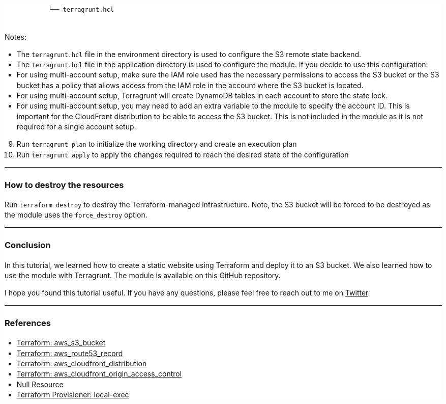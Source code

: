```bash
            └── terragrunt.hcl
 
```

Notes: 

- The `terragrunt.hcl` file in the environment directory is used to configure the S3 remote state backend. 
- The `terragrunt.hcl` file in the application directory is used to configure the module. If you decide to use this configuration:
- For using multi-account setup, make sure the IAM role used has the necessary permissions to access the S3 bucket or the S3 bucket has a policy that allows access from the IAM role in the account where the S3 bucket is located.
- For using multi-account setup, Terragrunt will create DynamoDB tables in each account to store the state lock. 
- For using multi-account setup, you may need to add an extra variable to the module to specify the account ID. This is important for the CloudFront distribution to be able to access the S3 bucket. This is not included in the module as it is not required for a single account setup.




9. Run `terragrunt plan` to initialize the working directory and create an execution plan
10. Run `terragrunt apply` to apply the changes required to reach the desired state of the configuration



---


### How to destroy the resources

Run `terraform destroy` to destroy the Terraform-managed infrastructure. Note, the S3 bucket will be forced to be destroyed as the module uses the `force_destroy` option.

---

### Conclusion

In this tutorial, we learned how to create a static website using Terraform and deploy it to an S3 bucket. We also learned how to use the module with Terragrunt. The module is available on this GitHub repository.

I hope you found this tutorial useful. If you have any questions, please feel free to reach out to me on [Twitter](https://twitter.com/Omar_cloud20).


---

### References

* [Terraform: aws_s3_bucket](https://registry.terraform.io/providers/hashicorp/aws/latest/docs/resources/s3_bucket)
* [Terraform: aws_route53_record](https://registry.terraform.io/providers/hashicorp/aws/latest/docs/resources/route53_record)
* [Terraform: aws_cloudfront_distribution](https://registry.terraform.io/providers/hashicorp/aws/latest/docs/resources/cloudfront_distribution)
* [Terraform: aws_cloudfront_origin_access_control](https://registry.terraform.io/providers/hashicorp/aws/latest/docs/resources/cloudfront_origin_access_control)
* [Null Resource](https://registry.terraform.io/providers/hashicorp/null/latest/docs/resources/resource)
* [Terraform Provisioner: local-exec](https://developer.hashicorp.com/terraform/language/resources/provisioners/local-exec)